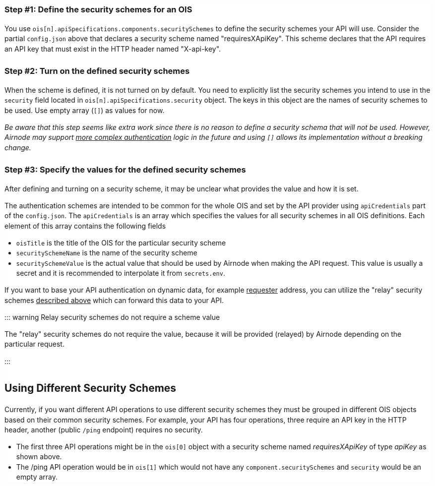 ### Step #1: Define the security schemes for an OIS

You use `ois[n].apiSpecifications.components.securitySchemes` to define the security schemes your API will use. Consider the partial `config.json` above that declares a security scheme named "requiresXApiKey". This scheme declares that the API requires an API key that must exist in the HTTP header named "X-api-key".

### Step #2: Turn on the defined security schemes

When the scheme is defined, it is not turned on by default. You need to explicitly list the security schemes you intend to use in the `security` field located in `ois[n].apiSpecifications.security` object. The keys in this object are the names of security schemes to be used. Use empty array (`[]`) as values for now.

_Be aware that this step seems like extra work since there is no reason to define a security schema that will not be used. However, Airnode may support [more complex authentication](https://github.com/OAI/OpenAPI-Specification/blob/main/versions/3.0.3.md#security-requirement-object) logic in the future and using `[]` allows its implementation without a breaking change._

### Step #3: Specify the values for the defined security schemes

After defining and turning on a security scheme, it may be unclear what provides the value and how it is set.

The authentication schemes are intended to be common for the whole OIS and set by the API provider using `apiCredentials` part of the `config.json`. The `apiCredentials` is an array which specifies the values for all security schemes in all OIS definitions. Each element of this array contains the following fields

- `oisTitle` is the title of the OIS for the particular security scheme
- `securitySchemeName` is the name of the security scheme
- `securitySchemeValue` is the actual value that should be used by Airnode when making the API request. This value is usually a secret and it is recommended to interpolate it from `secrets.env`.

If you want to base your API authentication on dynamic data, for example [requester](../../../concepts/requester.md) address, you can utilize the "relay" security schemes [described above](./api-security.md#relayrequesteraddress) which can forward this data to your API.

::: warning Relay security schemes do not require a scheme value

The "relay" security schemes do not require the value, because it will be provided (relayed) by Airnode depending on the particular request.

:::

## Using Different Security Schemes

Currently, if you want different API operations to use different security schemes they must be grouped in different OIS objects based on their common security schemes. For example, your API has four operations, three require an API key in the HTTP header, another (public `/ping` endpoint) requires no security.

- The first three API operations might be in the `ois[0]` object with a security scheme named _requiresXApiKey_ of type _apiKey_ as shown above.
- The /ping API operation would be in `ois[1]` which would not have any `component.securitySchemes` and `security` would be an empty array.
